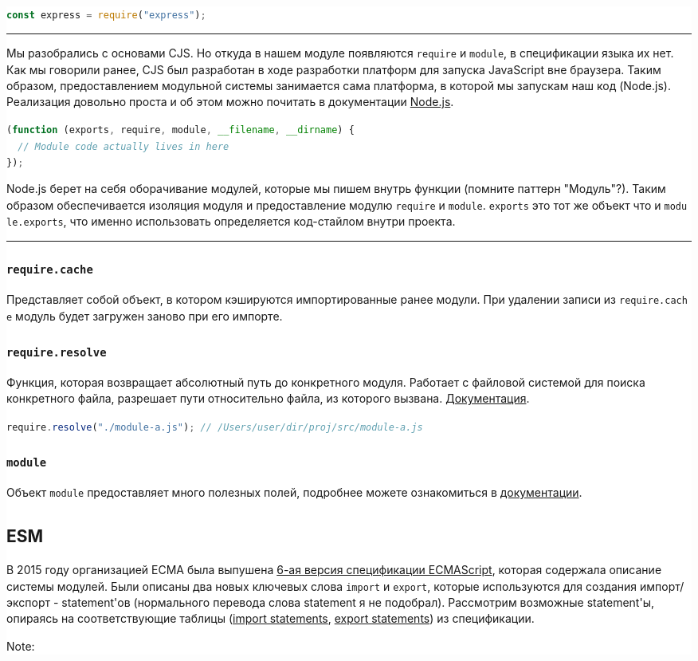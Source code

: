 ```js
const express = require("express");
```

---

Мы разобрались с основами CJS. Но откуда в нашем модуле появляются `require` и `module`, в спецификации языка их нет. Как мы говорили ранее, CJS был разработан в ходе разработки платформ для запуска JavaScript вне браузера. Таким образом, предоставлением модульной системы занимается сама платформа, в которой мы запускам наш код (Node.js). Реализация довольно проста и об этом можно почитать в документации [Node.js](https://nodejs.org/api/modules.html#the-module-wrapper).

```js
(function (exports, require, module, __filename, __dirname) {
  // Module code actually lives in here
});
```

Node.js берет на себя оборачивание модулей, которые мы пишем внутрь функции (помните паттерн "Модуль"?). Таким образом обеспечивается изоляция модуля и предоставление модулю `require` и `module`. `exports` это тот же объект что и `module.exports`, что именно использовать определяется код-стайлом внутри проекта.

---

### `require.cache`

Представляет собой объект, в котором кэшируются импортированные ранее модули. При удалении записи из `require.cache` модуль будет загружен заново при его импорте.

### `require.resolve`

Функция, которая возвращает абсолютный путь до конкретного модуля. Работает с файловой системой для поиска конкретного файла, разрешает пути относительно файла, из которого вызвана. [Документация](https://nodejs.org/api/modules.html#requireresolverequest-options).

```js
require.resolve("./module-a.js"); // /Users/user/dir/proj/src/module-a.js
```

### `module`

Объект `module` предоставляет много полезных полей, подробнее можете ознакомиться в [документации](https://nodejs.org/api/modules.html#the-module-object).

## ESM

В 2015 году организацией ECMA была выпушена [6-ая версия спецификации ECMAScript](https://262.ecma-international.org/6.0/), которая содержала описание системы модулей. Были описаны два новых ключевых слова `import` и `export`, которые используются для создания импорт/экспорт - statement'ов (нормального перевода слова statement я не подобрал). Рассмотрим возможные statement'ы, опираясь на соответствующие таблицы ([import statements](https://262.ecma-international.org/6.0/#table-40), [export statements](https://262.ecma-international.org/6.0/#table-42)) из спецификации.

Note:
